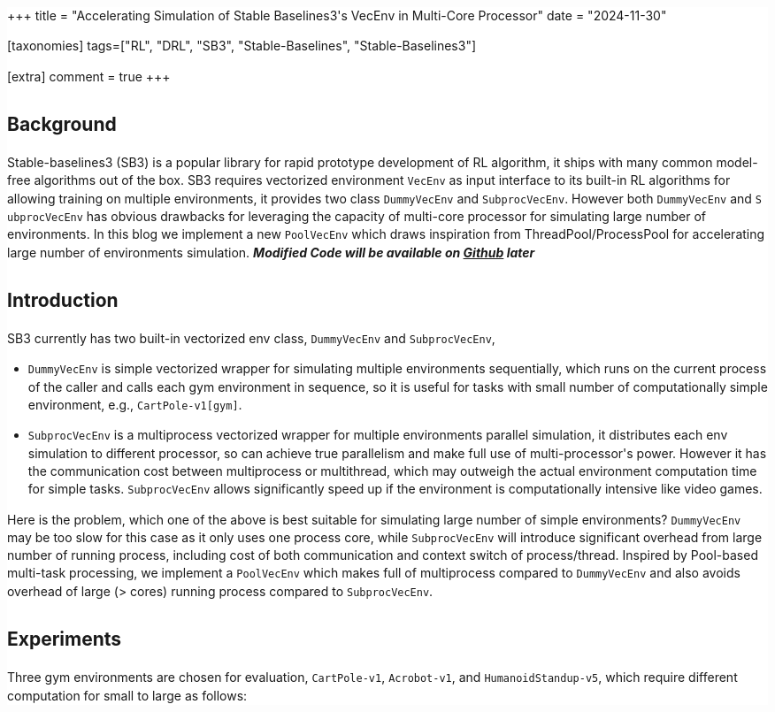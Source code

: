 +++
title = "Accelerating Simulation of Stable Baselines3's VecEnv in Multi-Core Processor"
date = "2024-11-30"

[taxonomies]
tags=["RL", "DRL", "SB3", "Stable-Baselines", "Stable-Baselines3"]

[extra]
comment = true
+++



## Background

Stable-baselines3 (SB3) is a popular library for rapid prototype development of RL algorithm, it ships with many common model-free algorithms out of the box. SB3 requires vectorized environment `VecEnv` as input interface to its built-in RL algorithms for allowing training on multiple environments, it provides two class `DummyVecEnv` and `SubprocVecEnv`. However both `DummyVecEnv` and `SubprocVecEnv` has obvious drawbacks for leveraging the capacity of multi-core processor for simulating large number of environments. In this blog we implement a new `PoolVecEnv` which draws inspiration from ThreadPool/ProcessPool for accelerating large number of environments simulation. ***Modified Code will be available on [Github](https://github.com/drl-test/stable-baselines3) later***





## Introduction

SB3 currently has two built-in vectorized env class, `DummyVecEnv` and `SubprocVecEnv`,


- `DummyVecEnv` is simple vectorized wrapper for simulating multiple environments sequentially, which runs on the current process of the caller and calls each gym environment in sequence, so it is useful for tasks with small number of computationally simple environment, e.g., `CartPole-v1[gym]`.

- `SubprocVecEnv` is a multiprocess vectorized wrapper for multiple environments parallel simulation, it distributes each env simulation to different processor, so can achieve true parallelism and make full use of multi-processor's power. However it has the communication cost between multiprocess or multithread, which may outweigh the actual environment computation time for simple tasks. `SubprocVecEnv` allows significantly speed up if the environment is computationally intensive like video games.

Here is the problem, which one of the above is best suitable for simulating large number of simple environments? `DummyVecEnv` may be too slow for this case as it only uses one process core, while `SubprocVecEnv` will introduce significant overhead from large number of running process, including cost of both communication and context switch of process/thread. Inspired by Pool-based multi-task processing, we implement a `PoolVecEnv` which makes full of multiprocess compared to `DummyVecEnv` and also avoids overhead of large (> cores) running process compared to `SubprocVecEnv`.



## Experiments



Three gym environments are chosen for evaluation, `CartPole-v1`, `Acrobot-v1`, and `HumanoidStandup-v5`, which require different computation for small to large as follows:
